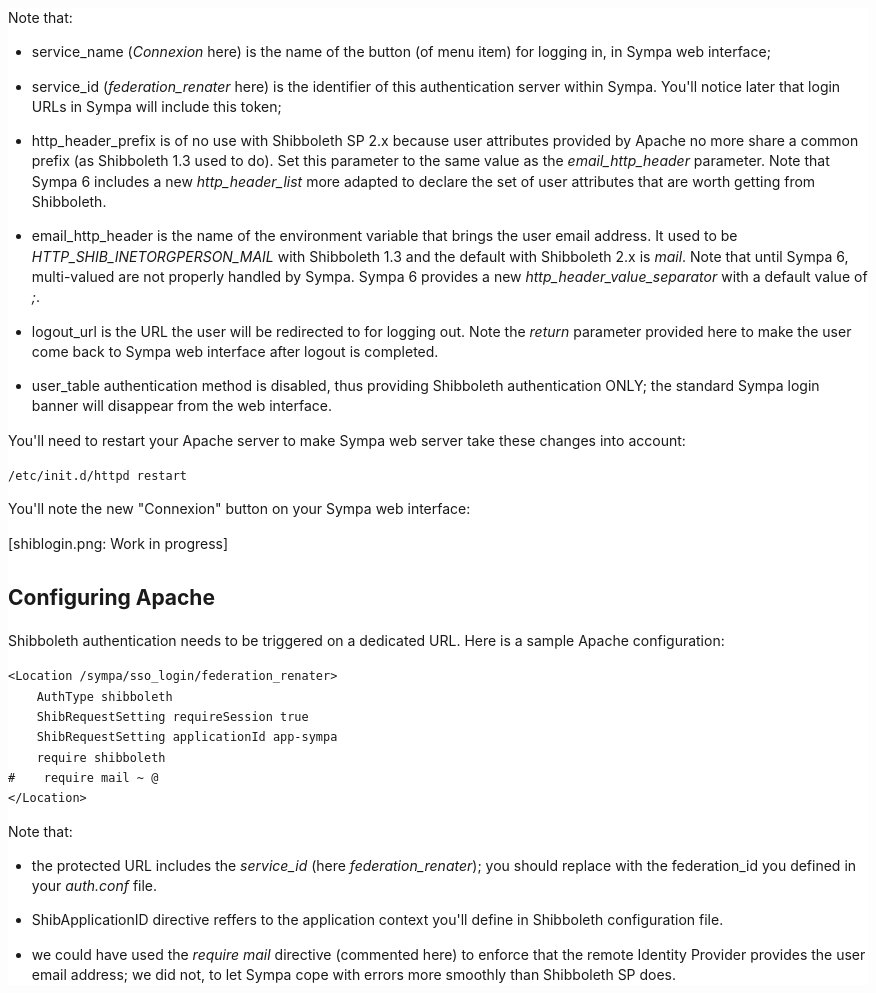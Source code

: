 Note that:

  - service\_name (*Connexion* here) is the name of the button (of menu item) for logging in, in Sympa web interface;

  - service\_id (*federation\_renater* here) is the identifier of this authentication server within Sympa. You'll notice later that login URLs in Sympa will include this token;

  - http\_header\_prefix is of no use with Shibboleth SP 2.x because user attributes provided by Apache no more share a common prefix (as Shibboleth 1.3 used to do). Set this parameter to the same value as the *email\_http\_header* parameter. Note that Sympa 6 includes a new *http\_header\_list* more adapted to declare the set of user attributes that are worth getting from Shibboleth.

  - email\_http\_header is the name of the environment variable that brings the user email address. It used to be *HTTP\_SHIB\_INETORGPERSON\_MAIL* with Shibboleth 1.3 and the default with Shibboleth 2.x is *mail*. Note that until Sympa 6, multi-valued are not properly handled by Sympa. Sympa 6 provides a new *http\_header\_value\_separator* with a default value of *;*.

  - logout\_url is the URL the user will be redirected to for logging out. Note the *return* parameter provided here to make the user come back to Sympa web interface after logout is completed.

  - user\_table authentication method is disabled, thus providing Shibboleth authentication ONLY; the standard Sympa login banner will disappear from the web interface.

You'll need to restart your Apache server to make Sympa web server take these changes into account:

``` code
/etc/init.d/httpd restart
```

You'll note the new "Connexion" button on your Sympa web interface:

[shiblogin.png: Work in progress]

Configuring Apache
------------------

Shibboleth authentication needs to be triggered on a dedicated URL. Here is a sample Apache configuration:

``` code
<Location /sympa/sso_login/federation_renater>
    AuthType shibboleth
    ShibRequestSetting requireSession true
    ShibRequestSetting applicationId app-sympa
    require shibboleth
#    require mail ~ @
</Location>
```

Note that:

  - the protected URL includes the *service\_id* (here *federation\_renater*); you should replace with the federation\_id you defined in your *auth.conf* file.

  - ShibApplicationID directive reffers to the application context you'll define in Shibboleth configuration file.

  - we could have used the *require mail* directive (commented here) to enforce that the remote Identity Provider provides the user email address; we did not, to let Sympa cope with errors more smoothly than Shibboleth SP does.
